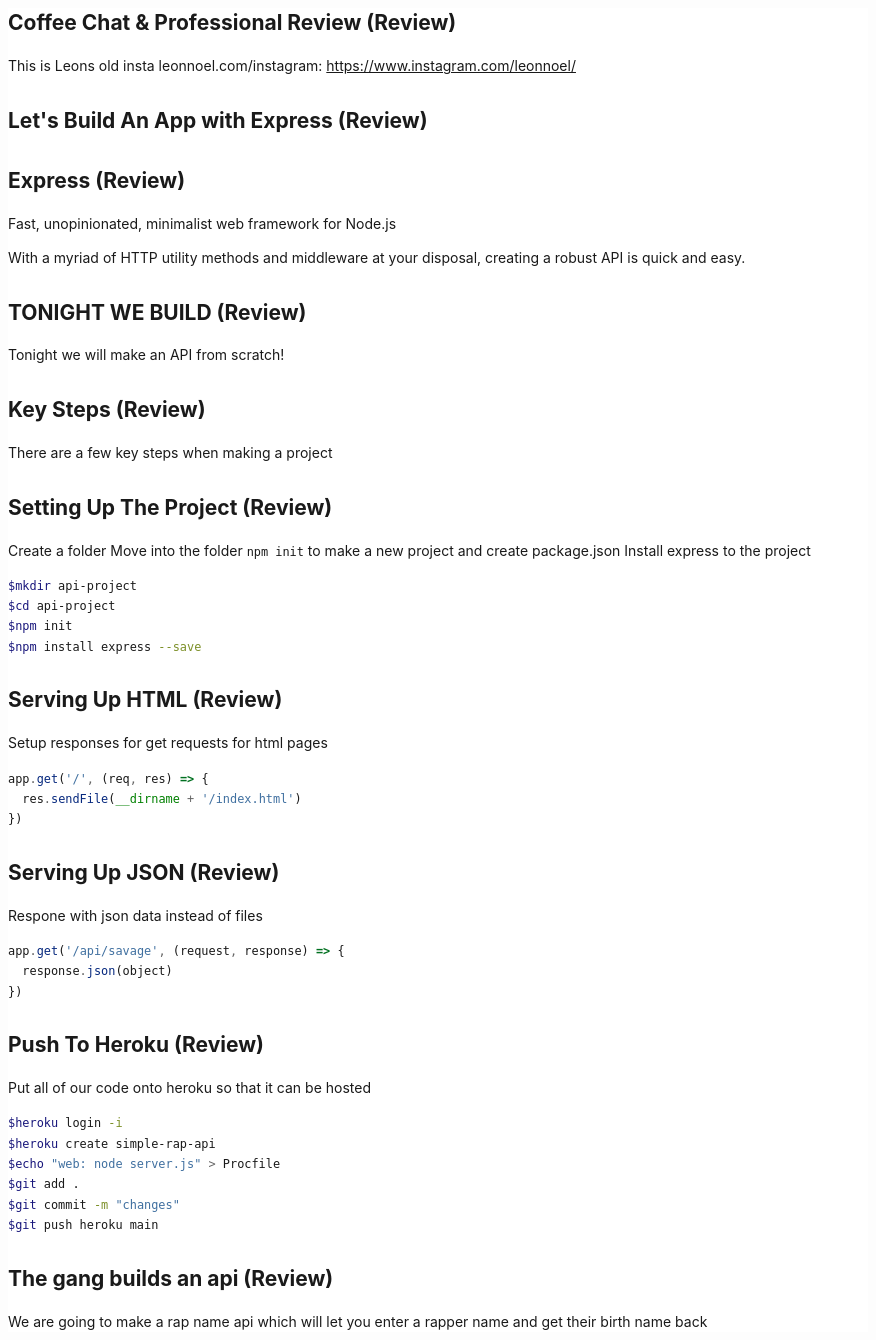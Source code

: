 ## Coffee Chat & Professional Review (Review)
This is Leons old insta
leonnoel.com/instagram: https://www.instagram.com/leonnoel/

## Let's Build An App with Express (Review)
## Express (Review)
Fast, unopinionated, minimalist web framework for Node.js

With a myriad of HTTP utility methods and middleware at your disposal, creating a robust API is quick and easy.

## TONIGHT WE BUILD (Review)
Tonight we will make an API from scratch!

## Key Steps (Review)
There are a few key steps when making a project

## Setting Up The Project (Review)
Create a folder
Move into the folder
`npm init` to make a new project and create package.json
Install express to the project
```bash
$mkdir api-project
$cd api-project
$npm init 
$npm install express --save
```

## Serving Up HTML (Review)
Setup responses for get requests for html pages
```js
app.get('/', (req, res) => {
  res.sendFile(__dirname + '/index.html')
})
```

## Serving Up JSON (Review)
Respone with json data instead of files
```js
app.get('/api/savage', (request, response) => {
  response.json(object)
})
```

## Push To Heroku (Review)
Put all of our code onto heroku so that it can be hosted
```bash
$heroku login -i 
$heroku create simple-rap-api
$echo "web: node server.js" > Procfile
$git add . 
$git commit -m "changes"
$git push heroku main
```
## The gang builds an api (Review)
We are going to make a rap name api which will let you enter a rapper name and get their birth name back
